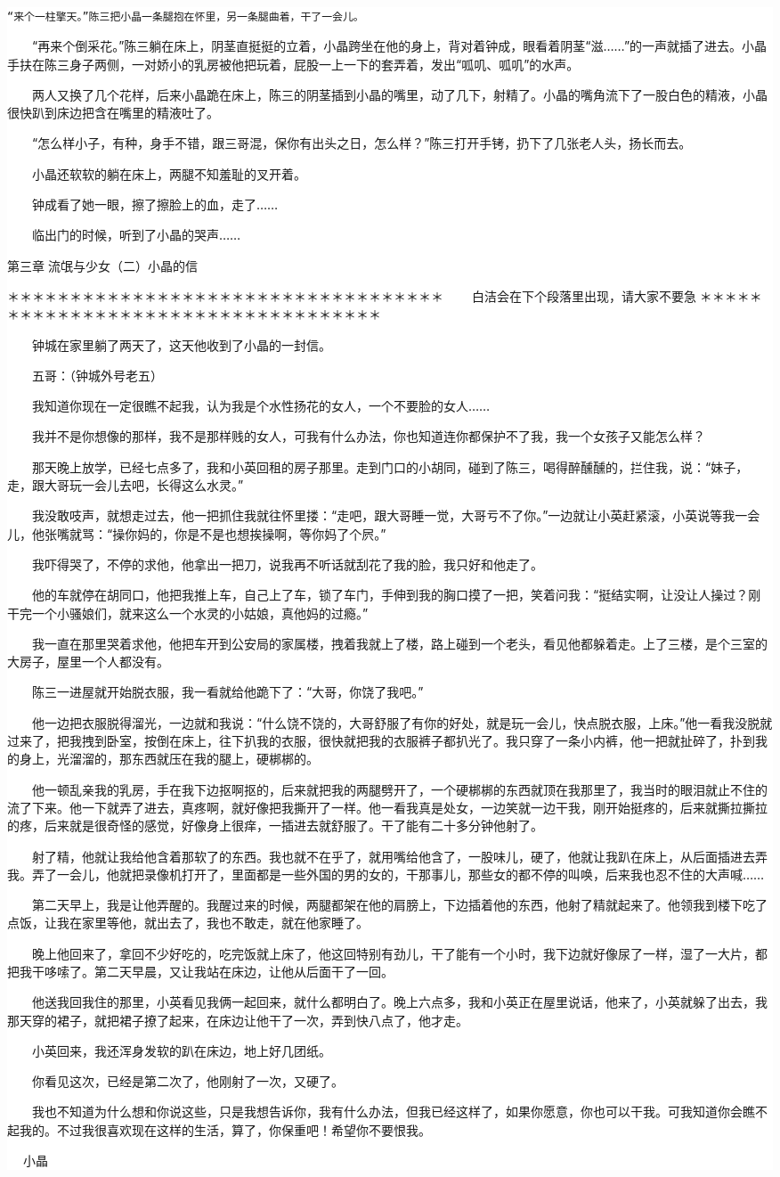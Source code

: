     “来个一柱擎天。”陈三把小晶一条腿抱在怀里，另一条腿曲着，干了一会儿。

　　“再来个倒采花。”陈三躺在床上，阴茎直挺挺的立着，小晶跨坐在他的身上，背对着钟成，眼看着阴茎“滋……”的一声就插了进去。小晶手扶在陈三身子两侧，一对娇小的乳房被他把玩着，屁股一上一下的套弄着，发出“呱叽、呱叽”的水声。

　　两人又换了几个花样，后来小晶跪在床上，陈三的阴茎插到小晶的嘴里，动了几下，射精了。小晶的嘴角流下了一股白色的精液，小晶很快趴到床边把含在嘴里的精液吐了。

　　“怎么样小子，有种，身手不错，跟三哥混，保你有出头之日，怎么样？”陈三打开手铐，扔下了几张老人头，扬长而去。

　　小晶还软软的躺在床上，两腿不知羞耻的叉开着。

　　钟成看了她一眼，擦了擦脸上的血，走了……

　　临出门的时候，听到了小晶的哭声……


第三章 流氓与少女（二）小晶的信　

＊＊＊＊＊＊＊＊＊＊＊＊＊＊＊＊＊＊＊＊＊＊＊＊＊＊＊＊＊＊＊＊＊＊＊
　　白洁会在下个段落里出现，请大家不要急
＊＊＊＊＊＊＊＊＊＊＊＊＊＊＊＊＊＊＊＊＊＊＊＊＊＊＊＊＊＊＊＊＊＊＊

　　钟城在家里躺了两天了，这天他收到了小晶的一封信。

　　五哥：（钟城外号老五）

　　我知道你现在一定很瞧不起我，认为我是个水性扬花的女人，一个不要脸的女人……

　　我并不是你想像的那样，我不是那样贱的女人，可我有什么办法，你也知道连你都保护不了我，我一个女孩子又能怎么样？

　　那天晚上放学，已经七点多了，我和小英回租的房子那里。走到门口的小胡同，碰到了陈三，喝得醉醺醺的，拦住我，说：“妹子，走，跟大哥玩一会儿去吧，长得这么水灵。”

　　我没敢吱声，就想走过去，他一把抓住我就往怀里搂：“走吧，跟大哥睡一觉，大哥亏不了你。”一边就让小英赶紧滚，小英说等我一会儿，他张嘴就骂：“操你妈的，你是不是也想挨操啊，等你妈了个屄。”

　　我吓得哭了，不停的求他，他拿出一把刀，说我再不听话就刮花了我的脸，我只好和他走了。

　　他的车就停在胡同口，他把我推上车，自己上了车，锁了车门，手伸到我的胸口摸了一把，笑着问我：“挺结实啊，让没让人操过？刚干完一个小骚娘们，就来这么一个水灵的小姑娘，真他妈的过瘾。”

　　我一直在那里哭着求他，他把车开到公安局的家属楼，拽着我就上了楼，路上碰到一个老头，看见他都躲着走。上了三楼，是个三室的大房子，屋里一个人都没有。

　　陈三一进屋就开始脱衣服，我一看就给他跪下了：“大哥，你饶了我吧。”

　　他一边把衣服脱得溜光，一边就和我说：“什么饶不饶的，大哥舒服了有你的好处，就是玩一会儿，快点脱衣服，上床。”他一看我没脱就过来了，把我拽到卧室，按倒在床上，往下扒我的衣服，很快就把我的衣服裤子都扒光了。我只穿了一条小内裤，他一把就扯碎了，扑到我的身上，光溜溜的，那东西就压在我的腿上，硬梆梆的。

　　他一顿乱亲我的乳房，手在我下边抠啊抠的，后来就把我的两腿劈开了，一个硬梆梆的东西就顶在我那里了，我当时的眼泪就止不住的流了下来。他一下就弄了进去，真疼啊，就好像把我撕开了一样。他一看我真是处女，一边笑就一边干我，刚开始挺疼的，后来就撕拉撕拉的疼，后来就是很奇怪的感觉，好像身上很痒，一插进去就舒服了。干了能有二十多分钟他射了。

　　射了精，他就让我给他含着那软了的东西。我也就不在乎了，就用嘴给他含了，一股味儿，硬了，他就让我趴在床上，从后面插进去弄我。弄了一会儿，他就把录像机打开了，里面都是一些外国的男的女的，干那事儿，那些女的都不停的叫唤，后来我也忍不住的大声喊……

　　第二天早上，我是让他弄醒的。我醒过来的时候，两腿都架在他的肩膀上，下边插着他的东西，他射了精就起来了。他领我到楼下吃了点饭，让我在家里等他，就出去了，我也不敢走，就在他家睡了。

　　晚上他回来了，拿回不少好吃的，吃完饭就上床了，他这回特别有劲儿，干了能有一个小时，我下边就好像尿了一样，湿了一大片，都把我干哆嗦了。第二天早晨，又让我站在床边，让他从后面干了一回。

　　他送我回我住的那里，小英看见我俩一起回来，就什么都明白了。晚上六点多，我和小英正在屋里说话，他来了，小英就躲了出去，我那天穿的裙子，就把裙子撩了起来，在床边让他干了一次，弄到快八点了，他才走。

　　小英回来，我还浑身发软的趴在床边，地上好几团纸。

　　你看见这次，已经是第二次了，他刚射了一次，又硬了。

　　我也不知道为什么想和你说这些，只是我想告诉你，我有什么办法，但我已经这样了，如果你愿意，你也可以干我。可我知道你会瞧不起我的。不过我很喜欢现在这样的生活，算了，你保重吧！希望你不要恨我。

　                                                                                                             小晶
